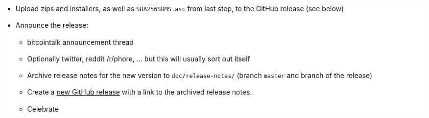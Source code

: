 - Upload zips and installers, as well as `SHA256SUMS.asc` from last step, to the GitHub release (see below)

- Announce the release:

  - bitcointalk announcement thread

  - Optionally twitter, reddit /r/phore, ... but this will usually sort out itself

  - Archive release notes for the new version to `doc/release-notes/` (branch `master` and branch of the release)

  - Create a [new GitHub release](https://github.com/phoreproject/Phore/releases/new) with a link to the archived release notes.

  - Celebrate
